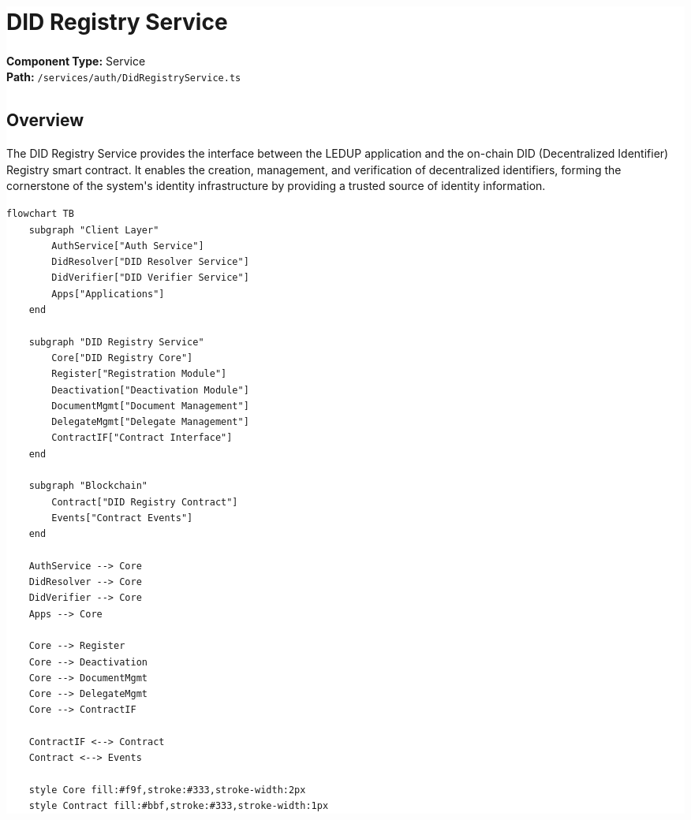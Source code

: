 # DID Registry Service

**Component Type:** Service  
**Path:** `/services/auth/DidRegistryService.ts`

## Overview

The DID Registry Service provides the interface between the LEDUP application and the on-chain DID (Decentralized Identifier) Registry smart contract. It enables the creation, management, and verification of decentralized identifiers, forming the cornerstone of the system's identity infrastructure by providing a trusted source of identity information.

```mermaid
flowchart TB
    subgraph "Client Layer"
        AuthService["Auth Service"]
        DidResolver["DID Resolver Service"]
        DidVerifier["DID Verifier Service"]
        Apps["Applications"]
    end

    subgraph "DID Registry Service"
        Core["DID Registry Core"]
        Register["Registration Module"]
        Deactivation["Deactivation Module"]
        DocumentMgmt["Document Management"]
        DelegateMgmt["Delegate Management"]
        ContractIF["Contract Interface"]
    end

    subgraph "Blockchain"
        Contract["DID Registry Contract"]
        Events["Contract Events"]
    end

    AuthService --> Core
    DidResolver --> Core
    DidVerifier --> Core
    Apps --> Core

    Core --> Register
    Core --> Deactivation
    Core --> DocumentMgmt
    Core --> DelegateMgmt
    Core --> ContractIF

    ContractIF <--> Contract
    Contract <--> Events

    style Core fill:#f9f,stroke:#333,stroke-width:2px
    style Contract fill:#bbf,stroke:#333,stroke-width:1px
```
